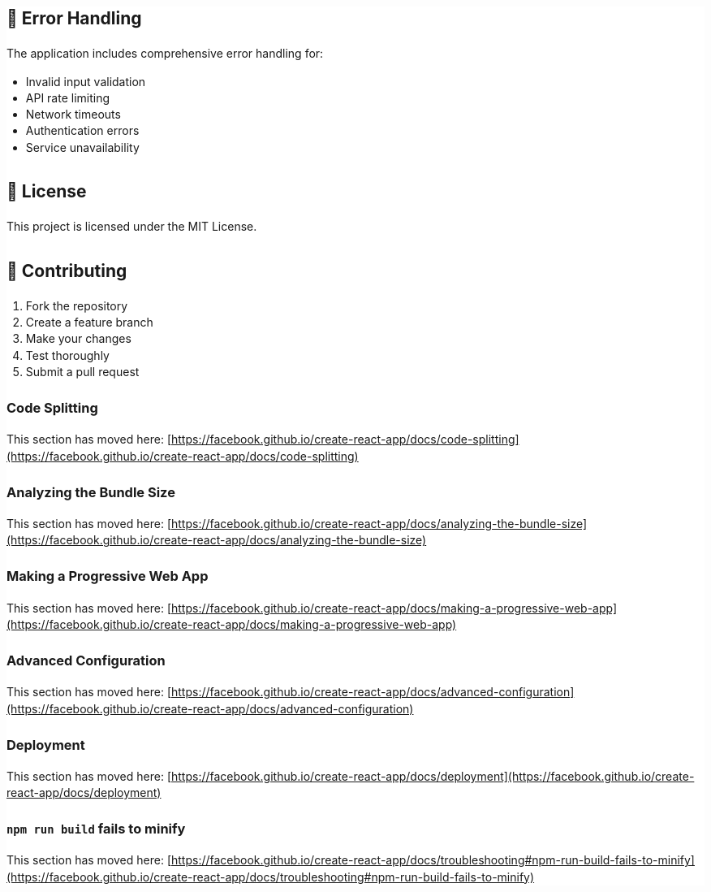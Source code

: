 ## 🚨 Error Handling

The application includes comprehensive error handling for:
- Invalid input validation
- API rate limiting
- Network timeouts
- Authentication errors
- Service unavailability

## 📝 License

This project is licensed under the MIT License.

## 🤝 Contributing

1. Fork the repository
2. Create a feature branch
3. Make your changes
4. Test thoroughly
5. Submit a pull request

### Code Splitting

This section has moved here: [https://facebook.github.io/create-react-app/docs/code-splitting](https://facebook.github.io/create-react-app/docs/code-splitting)

### Analyzing the Bundle Size

This section has moved here: [https://facebook.github.io/create-react-app/docs/analyzing-the-bundle-size](https://facebook.github.io/create-react-app/docs/analyzing-the-bundle-size)

### Making a Progressive Web App

This section has moved here: [https://facebook.github.io/create-react-app/docs/making-a-progressive-web-app](https://facebook.github.io/create-react-app/docs/making-a-progressive-web-app)

### Advanced Configuration

This section has moved here: [https://facebook.github.io/create-react-app/docs/advanced-configuration](https://facebook.github.io/create-react-app/docs/advanced-configuration)

### Deployment

This section has moved here: [https://facebook.github.io/create-react-app/docs/deployment](https://facebook.github.io/create-react-app/docs/deployment)

### `npm run build` fails to minify

This section has moved here: [https://facebook.github.io/create-react-app/docs/troubleshooting#npm-run-build-fails-to-minify](https://facebook.github.io/create-react-app/docs/troubleshooting#npm-run-build-fails-to-minify)
